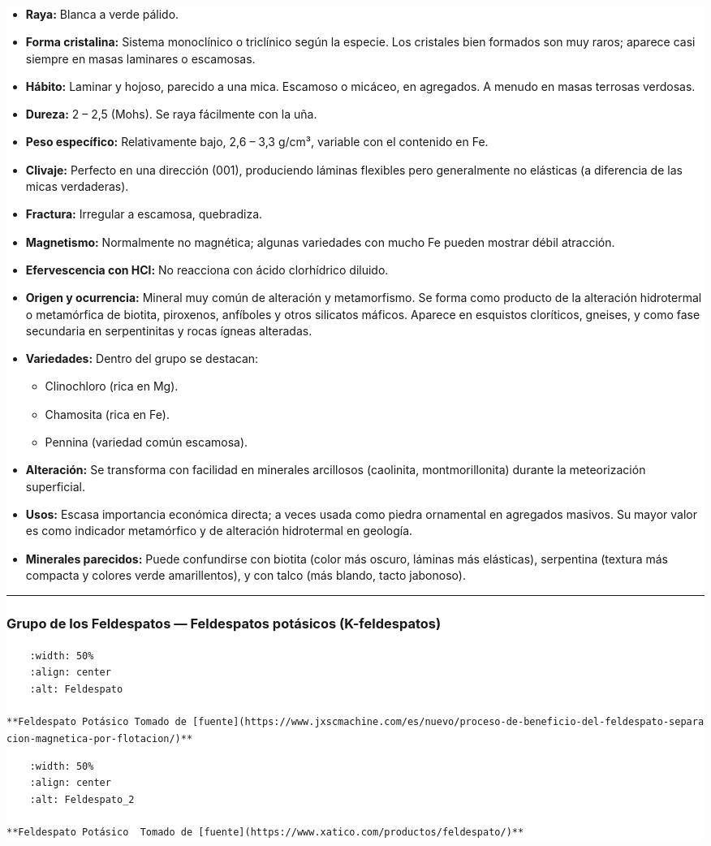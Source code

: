 - **Raya:** Blanca a verde pálido.

- **Forma cristalina:** Sistema monoclínico o triclínico según la especie. Los cristales bien formados son muy raros; aparece casi siempre en masas laminares o escamosas.

- **Hábito:** Laminar y hojoso, parecido a una mica. Escamoso o micáceo, en agregados. A menudo en masas terrosas verdosas.

- **Dureza:** 2 – 2,5 (Mohs). Se raya fácilmente con la uña.

- **Peso específico:** Relativamente bajo, 2,6 – 3,3 g/cm³, variable con el contenido en Fe.

- **Clivaje:** Perfecto en una dirección (001), produciendo láminas flexibles pero generalmente no elásticas (a diferencia de las micas verdaderas).

- **Fractura:** Irregular a escamosa, quebradiza.

- **Magnetismo:** Normalmente no magnética; algunas variedades con mucho Fe pueden mostrar débil atracción.

- **Efervescencia con HCl:** No reacciona con ácido clorhídrico diluido.

- **Origen y ocurrencia:** Mineral muy común de alteración y metamorfismo. Se forma como producto de la alteración hidrotermal o metamórfica de biotita, piroxenos, anfíboles y otros silicatos máficos. Aparece en esquistos cloríticos, gneises, y como fase secundaria en serpentinitas y rocas ígneas alteradas.

- **Variedades:** Dentro del grupo se destacan:

  - Clinochloro (rica en Mg).

  - Chamosita (rica en Fe).

  - Pennina (variedad común escamosa).

- **Alteración:** Se transforma con facilidad en minerales arcillosos (caolinita, montmorillonita) durante la meteorización superficial.

- **Usos:** Escasa importancia económica directa; a veces usada como piedra ornamental en agregados masivos. Su mayor valor es como indicador metamórfico y de alteración hidrotermal en geología.

- **Minerales parecidos:** Puede confundirse con biotita (color más oscuro, láminas más elásticas), serpentina (textura más compacta y colores verde amarillentos), y con talco (más blando, tacto jabonoso).

---

### **Grupo de los Feldespatos** — **Feldespatos potásicos (K-feldespatos)**

```{figure} ../images/feldespato.jpg
    :width: 50%
    :align: center
    :alt: Feldespato

**Feldespato Potásico Tomado de [fuente](https://www.jxscmachine.com/es/nuevo/proceso-de-beneficio-del-feldespato-separacion-magnetica-por-flotacion/)**
```

```{figure} ../images/feldespato_2.jpg
    :width: 50%
    :align: center
    :alt: Feldespato_2

**Feldespato Potásico  Tomado de [fuente](https://www.xatico.com/productos/feldespato/)**
```
